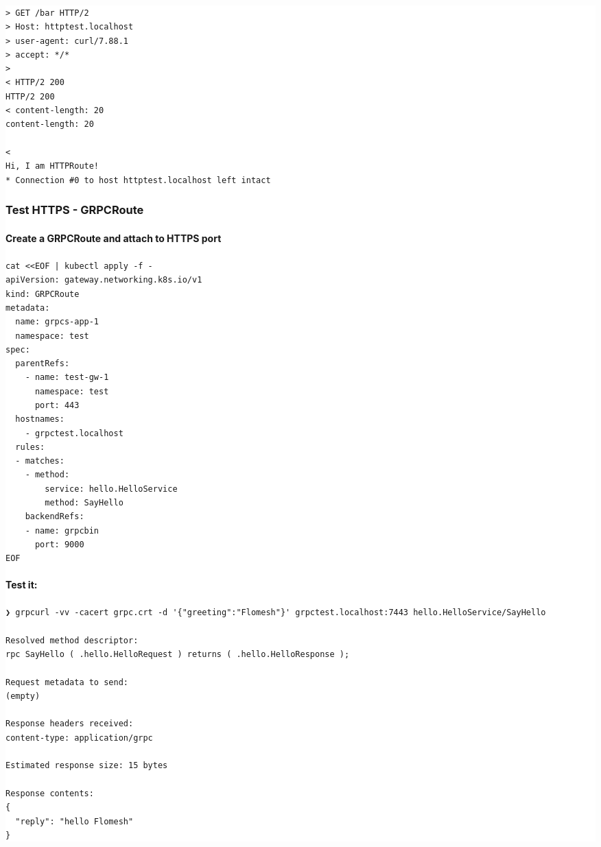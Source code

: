 ```shell
> GET /bar HTTP/2
> Host: httptest.localhost
> user-agent: curl/7.88.1
> accept: */*
>
< HTTP/2 200
HTTP/2 200
< content-length: 20
content-length: 20

<
Hi, I am HTTPRoute!
* Connection #0 to host httptest.localhost left intact
```

### Test HTTPS - GRPCRoute
#### Create a GRPCRoute and attach to HTTPS port
```shell
cat <<EOF | kubectl apply -f -
apiVersion: gateway.networking.k8s.io/v1
kind: GRPCRoute
metadata:
  name: grpcs-app-1
  namespace: test
spec:
  parentRefs:
    - name: test-gw-1
      namespace: test
      port: 443  
  hostnames:
    - grpctest.localhost
  rules:
  - matches:
    - method:
        service: hello.HelloService
        method: SayHello
    backendRefs:
    - name: grpcbin
      port: 9000
EOF
```

#### Test it:
```shell
❯ grpcurl -vv -cacert grpc.crt -d '{"greeting":"Flomesh"}' grpctest.localhost:7443 hello.HelloService/SayHello

Resolved method descriptor:
rpc SayHello ( .hello.HelloRequest ) returns ( .hello.HelloResponse );

Request metadata to send:
(empty)

Response headers received:
content-type: application/grpc

Estimated response size: 15 bytes

Response contents:
{
  "reply": "hello Flomesh"
}

```